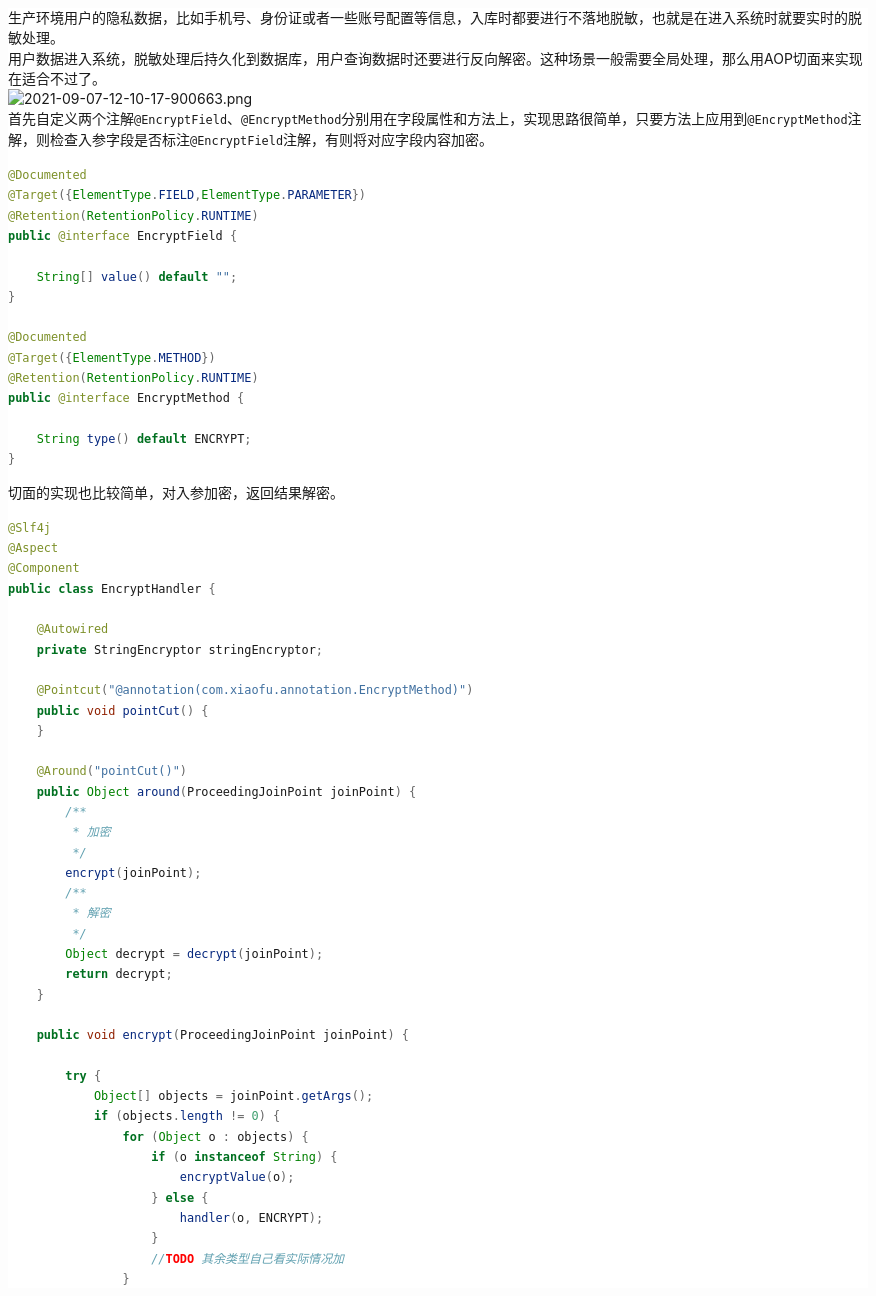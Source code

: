 生产环境用户的隐私数据，比如手机号、身份证或者一些账号配置等信息，入库时都要进行不落地脱敏，也就是在进入系统时就要实时的脱敏处理。<br />用户数据进入系统，脱敏处理后持久化到数据库，用户查询数据时还要进行反向解密。这种场景一般需要全局处理，那么用AOP切面来实现在适合不过了。<br />![2021-09-07-12-10-17-900663.png](https://cdn.nlark.com/yuque/0/2021/png/396745/1630987837166-8982a7c5-218e-42f9-a5c4-c1b65363c369.png#clientId=uad12c5d4-0423-4&from=ui&id=Nftjd&originHeight=347&originWidth=801&originalType=binary&ratio=1&size=189104&status=done&style=shadow&taskId=ubde1cead-b0e6-4ca1-963f-c28e68d9de9)<br />首先自定义两个注解`@EncryptField`、`@EncryptMethod`分别用在字段属性和方法上，实现思路很简单，只要方法上应用到`@EncryptMethod`注解，则检查入参字段是否标注`@EncryptField`注解，有则将对应字段内容加密。
```java
@Documented
@Target({ElementType.FIELD,ElementType.PARAMETER})
@Retention(RetentionPolicy.RUNTIME)
public @interface EncryptField {

    String[] value() default "";
}

@Documented
@Target({ElementType.METHOD})
@Retention(RetentionPolicy.RUNTIME)
public @interface EncryptMethod {

    String type() default ENCRYPT;
}
```
切面的实现也比较简单，对入参加密，返回结果解密。
```java
@Slf4j
@Aspect
@Component
public class EncryptHandler {

    @Autowired
    private StringEncryptor stringEncryptor;

    @Pointcut("@annotation(com.xiaofu.annotation.EncryptMethod)")
    public void pointCut() {
    }

    @Around("pointCut()")
    public Object around(ProceedingJoinPoint joinPoint) {
        /**
         * 加密
         */
        encrypt(joinPoint);
        /**
         * 解密
         */
        Object decrypt = decrypt(joinPoint);
        return decrypt;
    }

    public void encrypt(ProceedingJoinPoint joinPoint) {

        try {
            Object[] objects = joinPoint.getArgs();
            if (objects.length != 0) {
                for (Object o : objects) {
                    if (o instanceof String) {
                        encryptValue(o);
                    } else {
                        handler(o, ENCRYPT);
                    }
                    //TODO 其余类型自己看实际情况加
                }
```